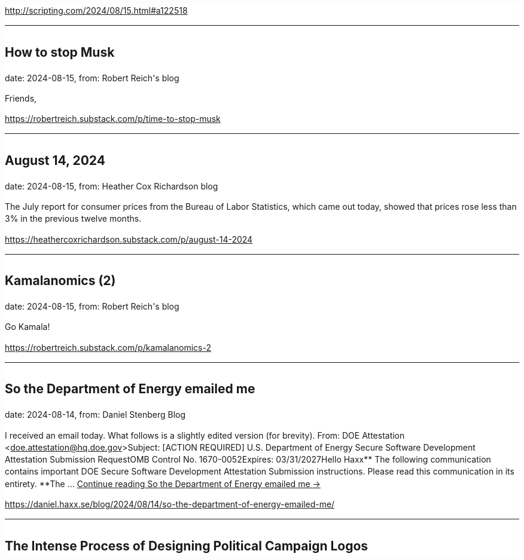 <http://scripting.com/2024/08/15.html#a122518>

---

## How to stop Musk

date: 2024-08-15, from: Robert Reich's blog

Friends, 

<https://robertreich.substack.com/p/time-to-stop-musk>

---

## August 14, 2024

date: 2024-08-15, from: Heather Cox Richardson blog

The July report for consumer prices from the Bureau of Labor Statistics, which came out today, showed that prices rose less than 3% in the previous twelve months. 

<https://heathercoxrichardson.substack.com/p/august-14-2024>

---

## Kamalanomics (2)

date: 2024-08-15, from: Robert Reich's blog

Go Kamala! 

<https://robertreich.substack.com/p/kamalanomics-2>

---

## So the Department of Energy emailed me

date: 2024-08-14, from: Daniel Stenberg Blog

I received an email today. What follows is a slightly edited version (for brevity). From: DOE Attestation &#60;doe.attestation@hq.doe.gov&#62;Subject: [ACTION REQUIRED] U.S. Department of Energy Secure Software Development Attestation Submission RequestOMB Control No. 1670-0052Expires: 03/31/2027Hello Haxx** The following communication contains important DOE Secure Software Development Attestation Submission instructions. Please read this communication in its entirety. **The &#8230; <a href="https://daniel.haxx.se/blog/2024/08/14/so-the-department-of-energy-emailed-me/" class="more-link">Continue reading <span class="screen-reader-text">So the Department of Energy emailed me</span> <span class="meta-nav">&#8594;</span></a> 

<https://daniel.haxx.se/blog/2024/08/14/so-the-department-of-energy-emailed-me/>

---

##  The Intense Process of Designing Political Campaign Logos 

